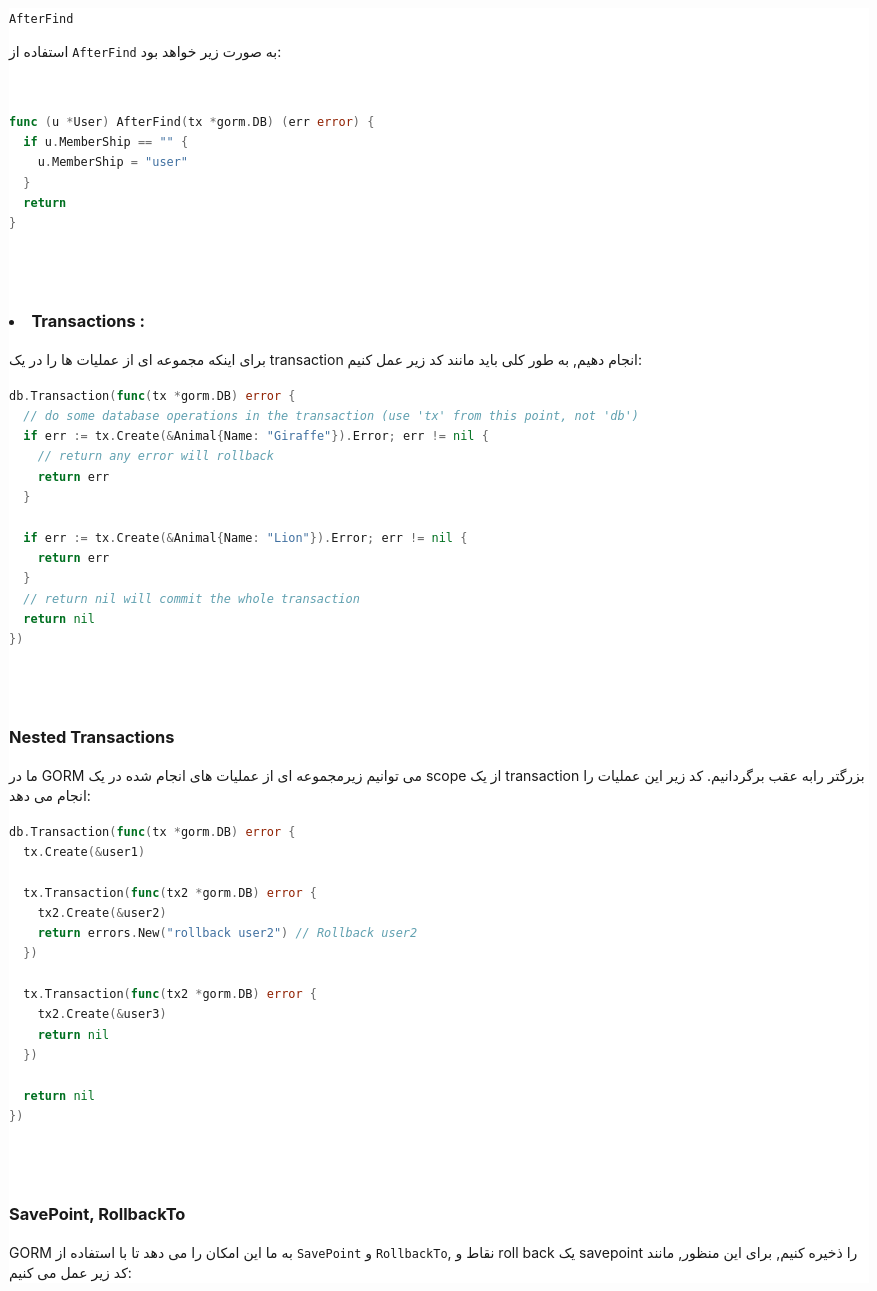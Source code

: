 ```
AfterFind
```
استفاده از <code>AfterFind</code> به صورت زیر خواهد بود:

<br>

```go
func (u *User) AfterFind(tx *gorm.DB) (err error) {
  if u.MemberShip == "" {
    u.MemberShip = "user"
  }
  return
}
```
<br></br>
<h3><li>Transactions :</h3>
برای اینکه مجموعه ای از عملیات ها را در یک transaction انجام دهیم, به طور کلی باید مانند کد زیر عمل کنیم:

<br>

```go
db.Transaction(func(tx *gorm.DB) error {
  // do some database operations in the transaction (use 'tx' from this point, not 'db')
  if err := tx.Create(&Animal{Name: "Giraffe"}).Error; err != nil {
    // return any error will rollback
    return err
  }

  if err := tx.Create(&Animal{Name: "Lion"}).Error; err != nil {
    return err
  }
  // return nil will commit the whole transaction
  return nil
})
```
<br></br>
<h3>Nested Transactions</h3>
ما در GORM می توانیم زیرمجموعه ای از عملیات های انجام شده در یک scope از یک transaction بزرگتر رابه عقب برگردانیم. کد زیر این عملیات را انجام می دهد:

<br>

```go
db.Transaction(func(tx *gorm.DB) error {
  tx.Create(&user1)

  tx.Transaction(func(tx2 *gorm.DB) error {
    tx2.Create(&user2)
    return errors.New("rollback user2") // Rollback user2
  })

  tx.Transaction(func(tx2 *gorm.DB) error {
    tx2.Create(&user3)
    return nil
  })

  return nil
})
```
<br></br>
<h3>SavePoint, RollbackTo</h3>
GORM به ما این امکان را می دهد تا با استفاده از <code>SavePoint</code> و <code>RollbackTo</code>, نقاط و roll back یک savepoint را ذخیره کنیم, برای این منظور, مانند کد زیر عمل می کنیم:
